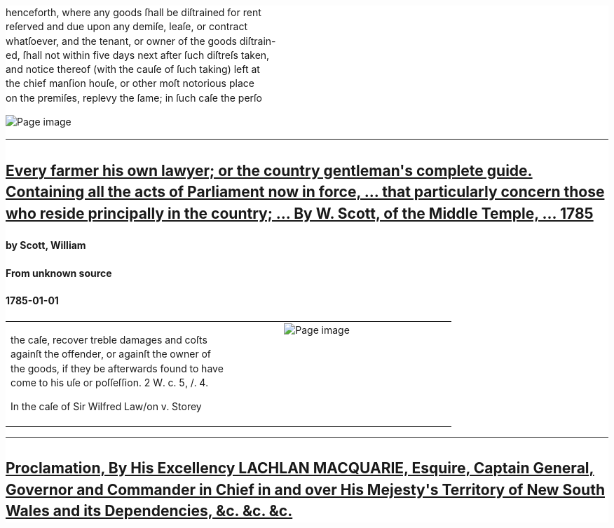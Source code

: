   
  
henceforth, where any goods ſhall be diſtrained for rent  
reſerved and due upon any demiſe, leaſe, or contract  
whatſoever, and the tenant, or owner of the goods diſtrain-  
ed, ſhall not within five days next after ſuch diſtreſs taken,  
and notice thereof (with the cauſe of ſuch taking) left at  
the chief manſion houſe, or other moſt notorious place  
on the premiſes, replevy the ſame; in ſuch caſe the perſo
</td><td style="width: 50%; max-height: 75%; margin: auto; display: block;">
<img alt="Page image" src="https://iiif.archive.org/image/iiif/2/bim_eighteenth-century_the-landlords-pocket-la_robinson-walter-esq-_1781%2Fbim_eighteenth-century_the-landlords-pocket-la_robinson-walter-esq-_1781_jp2.zip%2Fbim_eighteenth-century_the-landlords-pocket-la_robinson-walter-esq-_1781_jp2%2Fbim_eighteenth-century_the-landlords-pocket-la_robinson-walter-esq-_1781_0100.jp2/pct:10.405675823176278,11.866634799235182,62.14298708386393,11.532026768642448/!600,600/0/default.jpg"/>
</td>
</tr></table>

---

## [Every farmer his own lawyer; or the country gentleman's complete guide. Containing all the acts of Parliament now in force, ... that particularly concern those who reside principally in the country; ... By W. Scott, of the Middle Temple, ...  1785](https://archive.org/details/bim_eighteenth-century_every-farmer-his-own-law_scott-william_1785/page/n138/mode/1up?view=theater)

#### by Scott, William

#### From unknown source

#### 1785-01-01

<table style="width: 100%;"><tr><td style="width: 50%">

  
the caſe, recover treble damages and coſts  
againſt the offender, or againſt the owner of  
the goods, if they be afterwards found to have  
come to his uſe or poſſeſſion. 2 W. c. 5, /. 4.  
  
In the caſe of Sir Wilfred Law/on v. Storey
</td><td style="width: 50%; max-height: 75%; margin: auto; display: block;">
<img alt="Page image" src="https://iiif.archive.org/image/iiif/2/bim_eighteenth-century_every-farmer-his-own-law_scott-william_1785%2Fbim_eighteenth-century_every-farmer-his-own-law_scott-william_1785_jp2.zip%2Fbim_eighteenth-century_every-farmer-his-own-law_scott-william_1785_jp2%2Fbim_eighteenth-century_every-farmer-his-own-law_scott-william_1785_0138.jp2/pct:13.312389554290203,25.673076923076923,54.99705478107206,9.038461538461538/!600,600/0/default.jpg"/>
</td>
</tr></table>

---

## [Proclamation, By His Excellency LACHLAN MACQUARIE, Esquire, Captain General, Governor and Commander in Chief in and over His Mejesty's Territory of New South Wales and its Dependencies, &c. &c. &c.](http://trove.nla.gov.au/ndp/del/article/657940)

